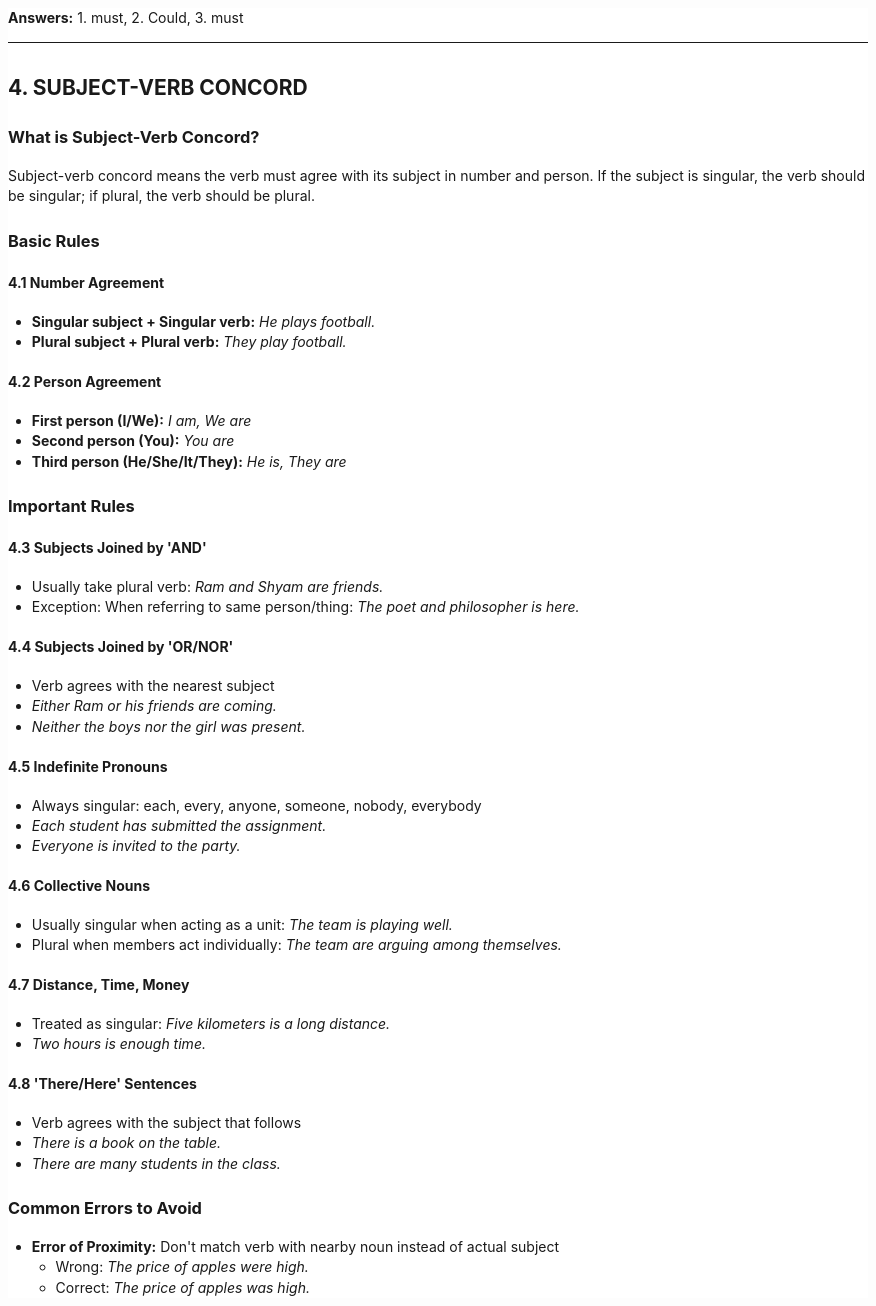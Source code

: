 **Answers:** 1. must, 2. Could, 3. must

---

## 4. SUBJECT-VERB CONCORD

### What is Subject-Verb Concord?
Subject-verb concord means the verb must agree with its subject in number and person. If the subject is singular, the verb should be singular; if plural, the verb should be plural.

### Basic Rules

#### 4.1 Number Agreement
- **Singular subject + Singular verb:** *He plays football.*
- **Plural subject + Plural verb:** *They play football.*

#### 4.2 Person Agreement
- **First person (I/We):** *I am, We are*
- **Second person (You):** *You are*
- **Third person (He/She/It/They):** *He is, They are*

### Important Rules

#### 4.3 Subjects Joined by 'AND'
- Usually take plural verb: *Ram and Shyam are friends.*
- Exception: When referring to same person/thing: *The poet and philosopher is here.*

#### 4.4 Subjects Joined by 'OR/NOR'
- Verb agrees with the nearest subject
- *Either Ram or his friends are coming.*
- *Neither the boys nor the girl was present.*

#### 4.5 Indefinite Pronouns
- Always singular: each, every, anyone, someone, nobody, everybody
- *Each student has submitted the assignment.*
- *Everyone is invited to the party.*

#### 4.6 Collective Nouns
- Usually singular when acting as a unit: *The team is playing well.*
- Plural when members act individually: *The team are arguing among themselves.*

#### 4.7 Distance, Time, Money
- Treated as singular: *Five kilometers is a long distance.*
- *Two hours is enough time.*

#### 4.8 'There/Here' Sentences
- Verb agrees with the subject that follows
- *There is a book on the table.*
- *There are many students in the class.*

### Common Errors to Avoid
- **Error of Proximity:** Don't match verb with nearby noun instead of actual subject
  - Wrong: *The price of apples were high.*
  - Correct: *The price of apples was high.*
